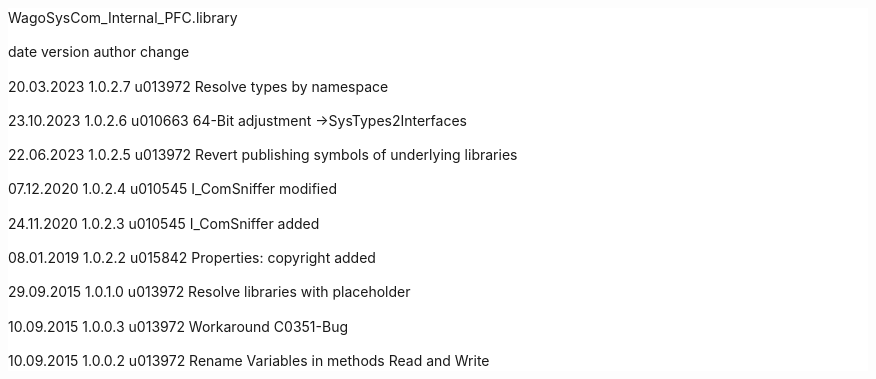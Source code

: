 


WagoSysCom_Internal_PFC.library








date
version
author
change

20.03.2023
1.0.2.7
u013972
Resolve types by namespace

23.10.2023
1.0.2.6
u010663
64-Bit adjustment ->SysTypes2Interfaces

22.06.2023
1.0.2.5
u013972
Revert publishing symbols of underlying libraries

07.12.2020
1.0.2.4
u010545
I_ComSniffer modified

24.11.2020
1.0.2.3
u010545
I_ComSniffer added

08.01.2019
1.0.2.2
u015842
Properties: copyright added

29.09.2015
1.0.1.0
u013972
Resolve libraries with placeholder

10.09.2015
1.0.0.3
u013972
Workaround C0351-Bug

10.09.2015
1.0.0.2
u013972
Rename Variables in methods Read and Write
